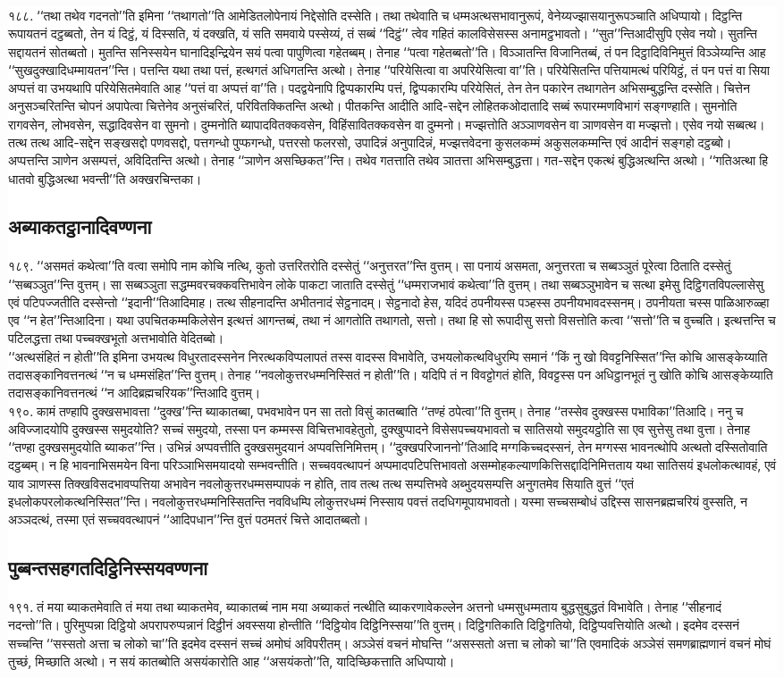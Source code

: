 १८८. ‘‘तथा तथेव गदनतो’’ति इमिना ‘‘तथागतो’’ति आमेडितलोपेनायं निद्देसोति दस्सेति। तथा तथेवाति च धम्मअत्थसभावानुरूपं, वेनेय्यज्झासयानुरूपञ्चाति अधिप्पायो। दिट्ठन्ति रूपायतनं दट्ठब्बतो, तेन यं दिट्ठं, यं दिस्सति, यं दक्खति, यं सति समवाये पस्सेय्यं, तं सब्बं ‘‘दिट्ठं’’ त्वेव गहितं कालविसेसस्स अनामट्ठभावतो। ‘‘सुत’’न्तिआदीसुपि एसेव नयो। सुतन्ति सद्दायतनं सोतब्बतो। मुतन्ति सनिस्सयेन घानादिइन्द्रियेन सयं पत्वा पापुणित्वा गहेतब्बम्। तेनाह ‘‘पत्वा गहेतब्बतो’’ति। विञ्ञातन्ति विजानितब्बं, तं पन दिट्ठादिविनिमुत्तं विञ्ञेय्यन्ति आह ‘‘सुखदुक्खादिधम्मायतन’’न्ति। पत्तन्ति यथा तथा पत्तं, हत्थगतं अधिगतन्ति अत्थो। तेनाह ‘‘परियेसित्वा वा अपरियेसित्वा वा’’ति। परियेसितन्ति पत्तियामत्थं परियिट्ठं, तं पन पत्तं वा सिया अप्पत्तं वा उभयथापि परियेसितमेवाति आह ‘‘पत्तं वा अप्पत्तं वा’’ति। पदद्वयेनापि द्विप्पकारम्पि पत्तं, द्विप्पकारम्पि परियेसितं, तेन तेन पकारेन तथागतेन अभिसम्बुद्धन्ति दस्सेति। चित्तेन अनुसञ्चरितन्ति चोपनं अपापेत्वा चित्तेनेव अनुसंचरितं, परिवितक्कितन्ति अत्थो। पीतकन्ति आदीति आदि-सद्देन लोहितकओदातादि सब्बं रूपारम्मणविभागं सङ्गण्हाति। सुमनोति रागवसेन, लोभवसेन, सद्धादिवसेन वा सुमनो। दुम्मनोति ब्यापादवितक्कवसेन, विहिंसावितक्कवसेन वा दुम्मनो। मज्झत्तोति अञ्ञाणवसेन वा ञाणवसेन वा मज्झत्तो। एसेव नयो सब्बत्थ। तत्थ तत्थ आदि-सद्देन सङ्खसद्दो पणवसद्दो, पत्तगन्धो पुप्फगन्धो, पत्तरसो फलरसो, उपादिन्नं अनुपादिन्नं, मज्झत्तवेदना कुसलकम्मं अकुसलकम्मन्ति एवं आदीनं सङ्गहो दट्ठब्बो।  
अप्पत्तन्ति ञाणेन असम्पत्तं, अविदितन्ति अत्थो। तेनाह ‘‘ञाणेन असच्छिकत’’न्ति। तथेव गतत्ताति तथेव ञातत्ता अभिसम्बुद्धत्ता। गत-सद्देन एकत्थं बुद्धिअत्थन्ति अत्थो। ‘‘गतिअत्था हि धातवो बुद्धिअत्था भवन्ती’’ति अक्खरचिन्तका।  


## अब्याकतट्ठानादिवण्णना

१८९. ‘‘असमतं कथेत्वा’’ति वत्वा समोपि नाम कोचि नत्थि, कुतो उत्तरितरोति दस्सेतुं ‘‘अनुत्तरत’’न्ति वुत्तम्। सा पनायं असमता, अनुत्तरता च सब्बञ्ञुतं पूरेत्वा ठिताति दस्सेतुं ‘‘सब्बञ्ञुत’’न्ति वुत्तम्। सा सब्बञ्ञुता सद्धम्मवरचक्कवत्तिभावेन लोके पाकटा जाताति दस्सेतुं ‘‘धम्मराजभावं कथेत्वा’’ति वुत्तम्। तथा सब्बञ्ञुभावेन च सत्था इमेसु दिट्ठिगतविपल्लासेसु एवं पटिपज्जतीति दस्सेन्तो ‘‘इदानी’’तिआदिमाह। तत्थ सीहनादन्ति अभीतनादं सेट्ठनादम्। सेट्ठनादो हेस, यदिदं ठपनीयस्स पञ्हस्स ठपनीयभावदस्सनम्। ठपनीयता चस्स पाळिआरुळ्हा एव ‘‘न हेत’’न्तिआदिना। यथा उपचितकम्मकिलेसेन इत्थत्तं आगन्तब्बं, तथा नं आगतोति तथागतो, सत्तो। तथा हि सो रूपादीसु सत्तो विसत्तोति कत्वा ‘‘सत्तो’’ति च वुच्चति। इत्थत्तन्ति च पटिलद्धत्ता तथा पच्चक्खभूतो अत्तभावोति वेदितब्बो।  
‘‘अत्थसंहितं न होती’’ति इमिना उभयत्थ विधुरतादस्सनेन निरत्थकविप्पलापतं तस्स वादस्स विभावेति, उभयलोकत्थविधुरम्पि समानं ‘‘किं नु खो विवट्टनिस्सित’’न्ति कोचि आसङ्केय्याति तदासङ्कानिवत्तनत्थं ‘‘न च धम्मसंहित’’न्ति वुत्तम्। तेनाह ‘‘नवलोकुत्तरधम्मनिस्सितं न होती’’ति। यदिपि तं न विवट्टोगतं होति, विवट्टस्स पन अधिट्ठानभूतं नु खोति कोचि आसङ्केय्याति तदासङ्कानिवत्तनत्थं ‘‘न आदिब्रह्मचरियक’’न्तिआदि वुत्तम्।  
१९०. कामं तण्हापि दुक्खसभावत्ता ‘‘दुक्ख’’न्ति ब्याकातब्बा, पभवभावेन पन सा ततो विसुं कातब्बाति ‘‘तण्हं ठपेत्वा’’ति वुत्तम्। तेनाह ‘‘तस्सेव दुक्खस्स पभाविका’’तिआदि। ननु च अविज्जादयोपि दुक्खस्स समुदयोति? सच्चं समुदयो, तस्सा पन कम्मस्स विचित्तभावहेतुतो, दुक्खुप्पादने विसेसपच्चयभावतो च सातिसयो समुदयट्ठोति सा एव सुत्तेसु तथा वुत्ता। तेनाह ‘‘तण्हा दुक्खसमुदयोति ब्याकत’’न्ति। उभिन्नं अप्पवत्तीति दुक्खसमुदयानं अप्पवत्तिनिमित्तम्। ‘‘दुक्खपरिजाननो’’तिआदि मग्गकिच्चदस्सनं, तेन मग्गस्स भावनत्थोपि अत्थतो दस्सितोवाति दट्ठब्बम्। न हि भावनाभिसमयेन विना परिञ्ञाभिसमयादयो सम्भवन्तीति। सच्चववत्थापनं अप्पमादपटिपत्तिभावतो असम्मोहकल्याणकित्तिसद्दादिनिमित्तताय यथा सातिसयं इधलोकत्थावहं, एवं याव ञाणस्स तिक्खविसदभावप्पत्तिया अभावेन नवलोकुत्तरधम्मसम्पापकं न होति, ताव तत्थ तत्थ सम्पत्तिभवे अब्भुदयसम्पत्ति अनुगतमेव सियाति वुत्तं ‘‘एतं इधलोकपरलोकत्थनिस्सित’’न्ति। नवलोकुत्तरधम्मनिस्सितन्ति नवविधम्पि लोकुत्तरधम्मं निस्साय पवत्तं तदधिगमूपायभावतो। यस्मा सच्चसम्बोधं उद्दिस्स सासनब्रह्मचरियं वुस्सति, न अञ्ञदत्थं, तस्मा एतं सच्चववत्थापनं ‘‘आदिपधान’’न्ति वुत्तं पठमतरं चित्ते आदातब्बतो।  


## पुब्बन्तसहगतदिट्ठिनिस्सयवण्णना

१९१. तं मया ब्याकतमेवाति तं मया तथा ब्याकतमेव, ब्याकातब्बं नाम मया अब्याकतं नत्थीति ब्याकरणावेकल्लेन अत्तनो धम्मसुधम्मताय बुद्धसुबुद्धतं विभावेति। तेनाह ‘‘सीहनादं नदन्तो’’ति। पुरिमुप्पन्ना दिट्ठियो अपरापरुप्पन्नानं दिट्ठीनं अवस्सया होन्तीति ‘‘दिट्ठियोव दिट्ठिनिस्सया’’ति वुत्तम्। दिट्ठिगतिकाति दिट्ठिगतियो, दिट्ठिप्पवत्तियोति अत्थो। इदमेव दस्सनं सच्चन्ति ‘‘सस्सतो अत्ता च लोको चा’’ति इदमेव दस्सनं सच्चं अमोघं अविपरीतम्। अञ्ञेसं वचनं मोघन्ति ‘‘असस्सतो अत्ता च लोको चा’’ति एवमादिकं अञ्ञेसं समणब्राह्मणानं वचनं मोघं तुच्छं, मिच्छाति अत्थो। न सयं कातब्बोति असयंकारोति आह ‘‘असयंकतो’’ति, यादिच्छिकत्ताति अधिप्पायो।  